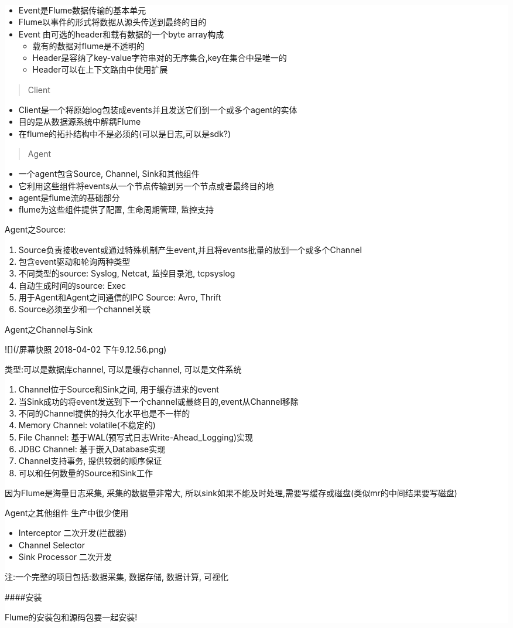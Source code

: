 - Event是Flume数据传输的基本单元
- Flume以事件的形式将数据从源头传送到最终的目的
- Event 由可选的header和载有数据的一个byte array构成
  - 载有的数据对flume是不透明的
  - Header是容纳了key-value字符串对的无序集合,key在集合中是唯一的
  - Header可以在上下文路由中使用扩展

> Client

- Client是一个将原始log包装成events并且发送它们到一个或多个agent的实体
- 目的是从数据源系统中解耦Flume
- 在flume的拓扑结构中不是必须的(可以是日志,可以是sdk?)

> Agent

- 一个agent包含Source, Channel, Sink和其他组件
- 它利用这些组件将events从一个节点传输到另一个节点或者最终目的地
- agent是flume流的基础部分
- flume为这些组件提供了配置, 生命周期管理, 监控支持

Agent之Source: 

1.  Source负责接收event或通过特殊机制产生event,并且将events批量的放到一个或多个Channel
2. 包含event驱动和轮询两种类型
3. 不同类型的source: Syslog,  Netcat, 监控目录池, tcpsyslog
4. 自动生成时间的source: Exec
5. 用于Agent和Agent之间通信的IPC Source: Avro, Thrift
6. Source必须至少和一个channel关联

Agent之Channel与Sink

![](/屏幕快照 2018-04-02 下午9.12.56.png)

类型:可以是数据库channel, 可以是缓存channel, 可以是文件系统

1. Channel位于Source和Sink之间, 用于缓存进来的event
2. 当Sink成功的将event发送到下一个channel或最终目的,event从Channel移除
3. 不同的Channel提供的持久化水平也是不一样的
4. Memory Channel: volatile(不稳定的)
5. File Channel: 基于WAL(预写式日志Write-Ahead_Logging)实现
6. JDBC Channel: 基于嵌入Database实现
7. Channel支持事务, 提供较弱的顺序保证
8. 可以和任何数量的Source和Sink工作

因为Flume是海量日志采集, 采集的数据量非常大, 所以sink如果不能及时处理,需要写缓存或磁盘(类似mr的中间结果要写磁盘)

Agent之其他组件 生产中很少使用

- Interceptor 二次开发(拦截器)
- Channel Selector
- Sink Processor 二次开发

注:一个完整的项目包括:数据采集, 数据存储, 数据计算, 可视化

####安装

Flume的安装包和源码包要一起安装!

